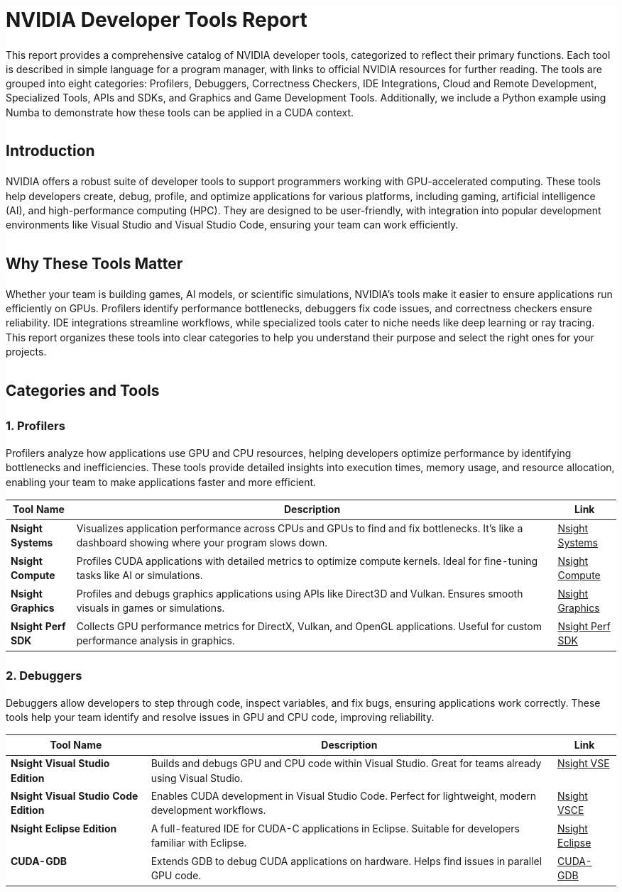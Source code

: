 # NVIDIA Developer Tools Report

This report provides a comprehensive catalog of NVIDIA developer tools, categorized to reflect their primary functions. Each tool is described in simple language for a program manager, with links to official NVIDIA resources for further reading. The tools are grouped into eight categories: Profilers, Debuggers, Correctness Checkers, IDE Integrations, Cloud and Remote Development, Specialized Tools, APIs and SDKs, and Graphics and Game Development Tools. Additionally, we include a Python example using Numba to demonstrate how these tools can be applied in a CUDA context.

## Introduction
NVIDIA offers a robust suite of developer tools to support programmers working with GPU-accelerated computing. These tools help developers create, debug, profile, and optimize applications for various platforms, including gaming, artificial intelligence (AI), and high-performance computing (HPC). They are designed to be user-friendly, with integration into popular development environments like Visual Studio and Visual Studio Code, ensuring your team can work efficiently.

## Why These Tools Matter
Whether your team is building games, AI models, or scientific simulations, NVIDIA’s tools make it easier to ensure applications run efficiently on GPUs. Profilers identify performance bottlenecks, debuggers fix code issues, and correctness checkers ensure reliability. IDE integrations streamline workflows, while specialized tools cater to niche needs like deep learning or ray tracing. This report organizes these tools into clear categories to help you understand their purpose and select the right ones for your projects.

## Categories and Tools

### 1. Profilers
Profilers analyze how applications use GPU and CPU resources, helping developers optimize performance by identifying bottlenecks and inefficiencies. These tools provide detailed insights into execution times, memory usage, and resource allocation, enabling your team to make applications faster and more efficient.

| Tool Name            | Description                                                                 | Link                                                                 |
|----------------------|-----------------------------------------------------------------------------|----------------------------------------------------------------------|
| **Nsight Systems**   | Visualizes application performance across CPUs and GPUs to find and fix bottlenecks. It’s like a dashboard showing where your program slows down. | [Nsight Systems](https://developer.nvidia.com/nsight-systems)         |
| **Nsight Compute**   | Profiles CUDA applications with detailed metrics to optimize compute kernels. Ideal for fine-tuning tasks like AI or simulations. | [Nsight Compute](https://developer.nvidia.com/nsight-compute)         |
| **Nsight Graphics**  | Profiles and debugs graphics applications using APIs like Direct3D and Vulkan. Ensures smooth visuals in games or simulations. | [Nsight Graphics](https://developer.nvidia.com/nsight-graphics)       |
| **Nsight Perf SDK**  | Collects GPU performance metrics for DirectX, Vulkan, and OpenGL applications. Useful for custom performance analysis in graphics. | [Nsight Perf SDK](https://developer.nvidia.com/nsight-perf-sdk)       |

### 2. Debuggers
Debuggers allow developers to step through code, inspect variables, and fix bugs, ensuring applications work correctly. These tools help your team identify and resolve issues in GPU and CPU code, improving reliability.

| Tool Name                        | Description                                                                 | Link                                                                 |
|----------------------------------|-----------------------------------------------------------------------------|----------------------------------------------------------------------|
| **Nsight Visual Studio Edition** | Builds and debugs GPU and CPU code within Visual Studio. Great for teams already using Visual Studio. | [Nsight VSE](https://developer.nvidia.com/nsight-visual-studio-edition) |
| **Nsight Visual Studio Code Edition** | Enables CUDA development in Visual Studio Code. Perfect for lightweight, modern development workflows. | [Nsight VSCE](https://developer.nvidia.com/nsight-visual-studio-code-edition) |
| **Nsight Eclipse Edition**       | A full-featured IDE for CUDA-C applications in Eclipse. Suitable for developers familiar with Eclipse. | [Nsight Eclipse](https://developer.nvidia.com/nsight-eclipse-edition) |
| **CUDA-GDB**                     | Extends GDB to debug CUDA applications on hardware. Helps find issues in parallel GPU code. | [CUDA-GDB](https://developer.nvidia.com/cuda-gdb)                    |

